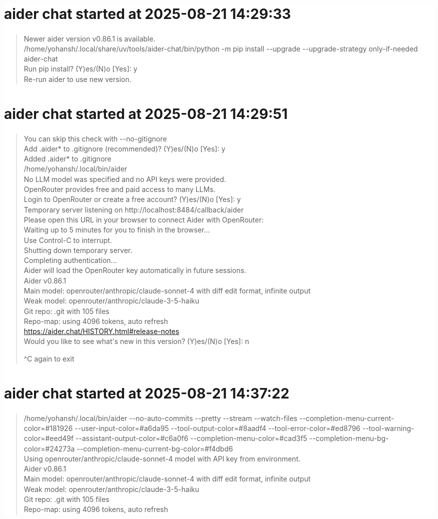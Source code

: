 
# aider chat started at 2025-08-21 14:29:33

> Newer aider version v0.86.1 is available.  
> /home/yohansh/.local/share/uv/tools/aider-chat/bin/python -m pip install --upgrade --upgrade-strategy only-if-needed aider-chat  
> Run pip install? (Y)es/(N)o [Yes]: y  
> Re-run aider to use new version.  

# aider chat started at 2025-08-21 14:29:51

> You can skip this check with --no-gitignore  
> Add .aider* to .gitignore (recommended)? (Y)es/(N)o [Yes]: y  
> Added .aider* to .gitignore  
> /home/yohansh/.local/bin/aider  
> No LLM model was specified and no API keys were provided.  
> OpenRouter provides free and paid access to many LLMs.  
> Login to OpenRouter or create a free account? (Y)es/(N)o [Yes]: y  
> Temporary server listening on http://localhost:8484/callback/aider  
> Please open this URL in your browser to connect Aider with OpenRouter:  
> Waiting up to 5 minutes for you to finish in the browser...  
> Use Control-C to interrupt.  
> Shutting down temporary server.  
> Completing authentication...  
> Aider will load the OpenRouter key automatically in future sessions.  
> Aider v0.86.1  
> Main model: openrouter/anthropic/claude-sonnet-4 with diff edit format, infinite output  
> Weak model: openrouter/anthropic/claude-3-5-haiku  
> Git repo: .git with 105 files  
> Repo-map: using 4096 tokens, auto refresh  
> https://aider.chat/HISTORY.html#release-notes  
> Would you like to see what's new in this version? (Y)es/(N)o [Yes]: n  
>  
>  
> ^C again to exit  

# aider chat started at 2025-08-21 14:37:22

> /home/yohansh/.local/bin/aider --no-auto-commits --pretty --stream --watch-files --completion-menu-current-color=#181926 --user-input-color=#a6da95 --tool-output-color=#8aadf4 --tool-error-color=#ed8796 --tool-warning-color=#eed49f --assistant-output-color=#c6a0f6 --completion-menu-color=#cad3f5 --completion-menu-bg-color=#24273a --completion-menu-current-bg-color=#f4dbd6  
> Using openrouter/anthropic/claude-sonnet-4 model with API key from environment.  
> Aider v0.86.1  
> Main model: openrouter/anthropic/claude-sonnet-4 with diff edit format, infinite output  
> Weak model: openrouter/anthropic/claude-3-5-haiku  
> Git repo: .git with 105 files  
> Repo-map: using 4096 tokens, auto refresh  
